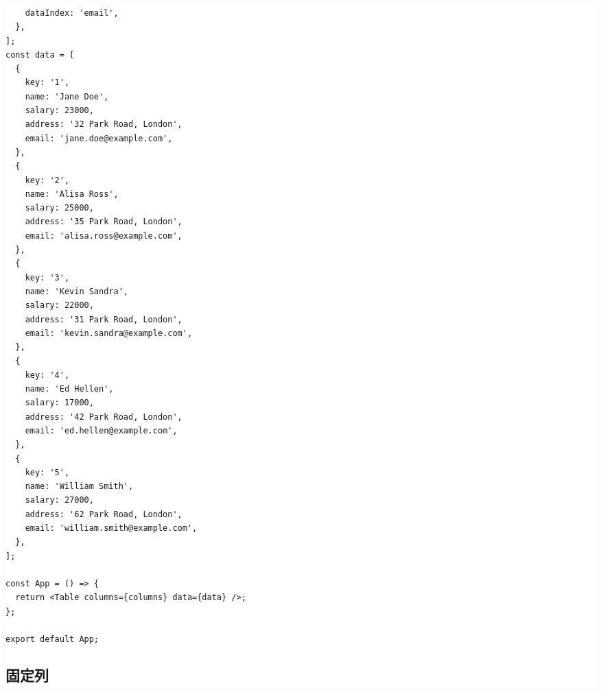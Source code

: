 ```tsx
    dataIndex: 'email',
  },
];
const data = [
  {
    key: '1',
    name: 'Jane Doe',
    salary: 23000,
    address: '32 Park Road, London',
    email: 'jane.doe@example.com',
  },
  {
    key: '2',
    name: 'Alisa Ross',
    salary: 25000,
    address: '35 Park Road, London',
    email: 'alisa.ross@example.com',
  },
  {
    key: '3',
    name: 'Kevin Sandra',
    salary: 22000,
    address: '31 Park Road, London',
    email: 'kevin.sandra@example.com',
  },
  {
    key: '4',
    name: 'Ed Hellen',
    salary: 17000,
    address: '42 Park Road, London',
    email: 'ed.hellen@example.com',
  },
  {
    key: '5',
    name: 'William Smith',
    salary: 27000,
    address: '62 Park Road, London',
    email: 'william.smith@example.com',
  },
];

const App = () => {
  return <Table columns={columns} data={data} />;
};

export default App;
```

## 固定列

